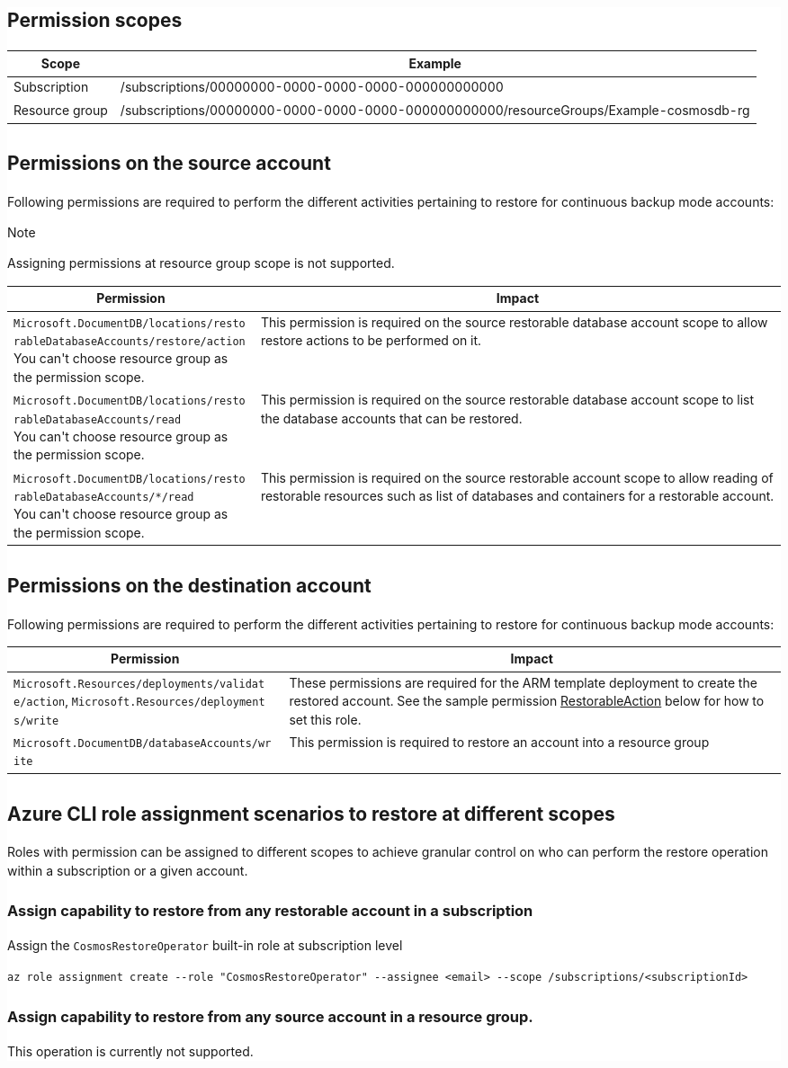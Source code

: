 ## Permission scopes

|Scope  |Example  |
|---------|---------|
|Subscription | /subscriptions/00000000-0000-0000-0000-000000000000 |
|Resource group | /subscriptions/00000000-0000-0000-0000-000000000000/resourceGroups/Example-cosmosdb-rg |


## Permissions on the source account
Following permissions are required to perform the different activities pertaining to restore for continuous backup mode accounts:

> [!NOTE]
>  Assigning permissions at resource group scope is not supported.

|Permission  |Impact  | 
|---------|---------| 
|`Microsoft.DocumentDB/locations/restorableDatabaseAccounts/restore/action` </br> You can't choose resource group as the permission scope. |This permission is required on the source restorable database account scope to allow restore actions to be performed on it.  |  
|`Microsoft.DocumentDB/locations/restorableDatabaseAccounts/read` </br> You can't choose resource group as the permission scope. |This permission is required on the source restorable database account scope to list the database accounts that can be restored.  |  
|`Microsoft.DocumentDB/locations/restorableDatabaseAccounts/*/read` </br> You can't choose resource group as the permission scope. | This permission is required on the source restorable account scope to allow reading of restorable resources such as list of databases and containers for a restorable account.  |  
## Permissions on the destination account

Following permissions are required to perform the different activities pertaining to restore for continuous backup mode accounts:

 
|Permission  |Impact  | 
|---------|---------| 
|`Microsoft.Resources/deployments/validate/action`, `Microsoft.Resources/deployments/write` | These permissions are required for the ARM template deployment to create the restored account. See the sample permission [RestorableAction](#custom-restorable-action) below for how to set this role.  
|`Microsoft.DocumentDB/databaseAccounts/write` | This permission is required to restore an account into a resource group | 
 

## Azure CLI role assignment scenarios to restore at different scopes

Roles with permission can be assigned to different scopes to achieve granular control on who can perform the restore operation within a subscription or a given account.

### Assign capability to restore from any restorable account in a subscription

Assign the `CosmosRestoreOperator` built-in role at subscription level

```azurecli-interactive
az role assignment create --role "CosmosRestoreOperator" --assignee <email> --scope /subscriptions/<subscriptionId>
```

### Assign capability to restore from any source account in a resource group.
This operation is currently not supported.

